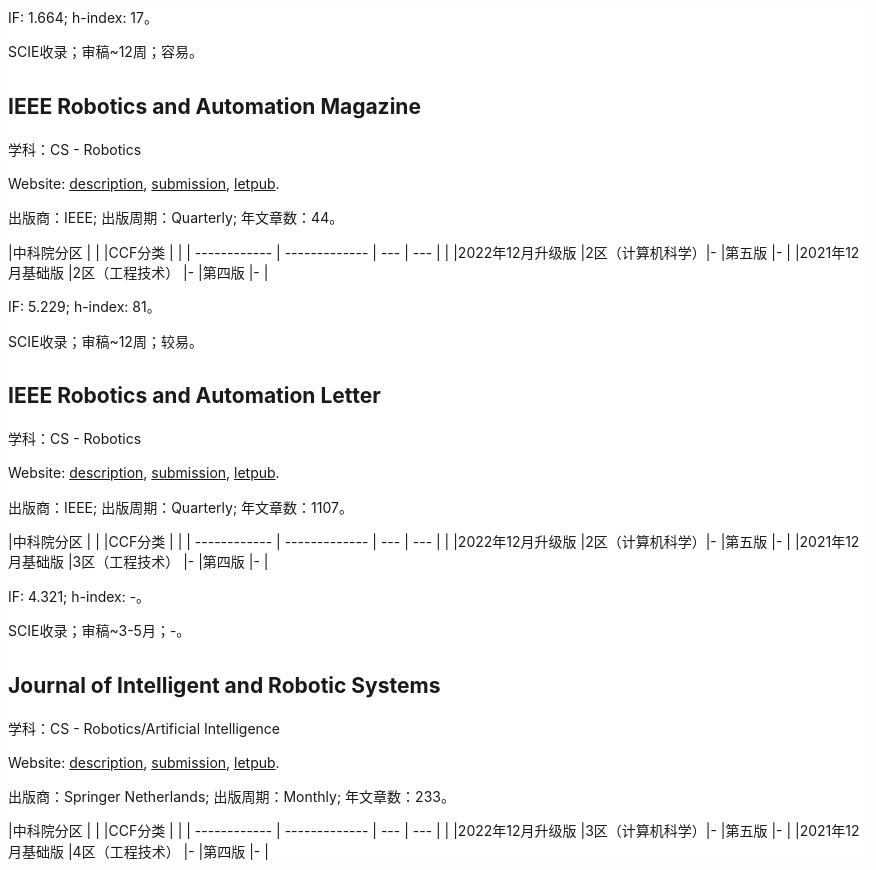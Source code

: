 IF: 1.664; h-index: 17。

SCIE收录；审稿~12周；容易。

## IEEE Robotics and Automation Magazine
学科：CS - Robotics

Website: [description](http://ieeexplore.ieee.org/xpl/RecentIssue.jsp?punumber=100), [submission](https://ras.papercept.net/journals/ra-mag/scripts/login.pl), [letpub](https://www.letpub.com.cn/index.php?journalid=3350&page=journalapp&view=detail).

出版商：IEEE; 出版周期：Quarterly; 年文章数：44。

|中科院分区 | | |CCF分类 | |
| ------------ | ------------- | --- | --- | |
|2022年12月升级版 |2区（计算机科学）|- |第五版 |- |
|2021年12月基础版 |2区（工程技术） |- |第四版 |- |

IF: 5.229; h-index: 81。

SCIE收录；审稿~12周；较易。

## IEEE Robotics and Automation Letter
学科：CS - Robotics

Website: [description](https://ieeexplore.ieee.org/xpl/RecentIssue.jsp?punumber=7083369), [submission](https://ras.papercept.net/journals/ral/scripts/login.pl), [letpub](https://www.letpub.com.cn/index.php?journalid=10953&page=journalapp&view=detail).

出版商：IEEE; 出版周期：Quarterly; 年文章数：1107。

|中科院分区 | | |CCF分类 | |
| ------------ | ------------- | --- | --- | |
|2022年12月升级版 |2区（计算机科学）|- |第五版 |- |
|2021年12月基础版 |3区（工程技术） |- |第四版 |- |

IF: 4.321; h-index: -。

SCIE收录；审稿~3-5月；-。


## Journal of Intelligent and Robotic Systems
学科：CS - Robotics/Artificial Intelligence

Website: [description](https://www.springer.com/10846), [submission](https://www.editorialmanager.com/jint), [letpub](https://www.letpub.com.cn/index.php?journalid=4696&page=journalapp&view=detail).

出版商：Springer Netherlands; 出版周期：Monthly; 年文章数：233。

|中科院分区 | | |CCF分类 | |
| ------------ | ------------- | --- | --- | |
|2022年12月升级版 |3区（计算机科学）|- |第五版 |- |
|2021年12月基础版 |4区（工程技术） |- |第四版 |- |
